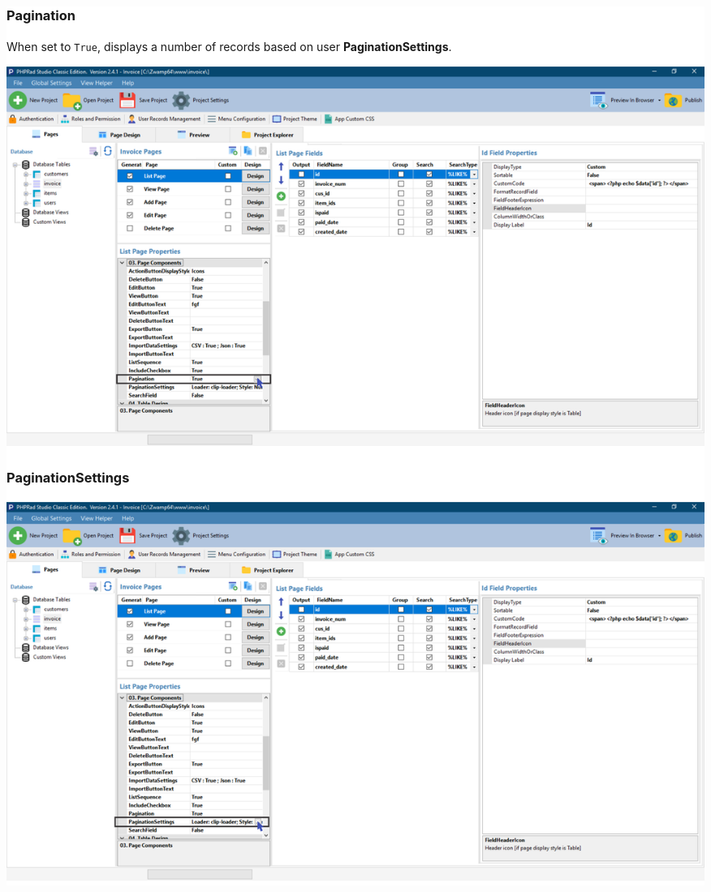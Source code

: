 ### Pagination

When set to `True`,  displays a number of records based on user **PaginationSettings**.

![](<../../../.gitbook/assets/List Page Properties Pagination.png>)

### PaginationSettings

![](<../../../.gitbook/assets/List Page Properties PaginationSettings.png>)
